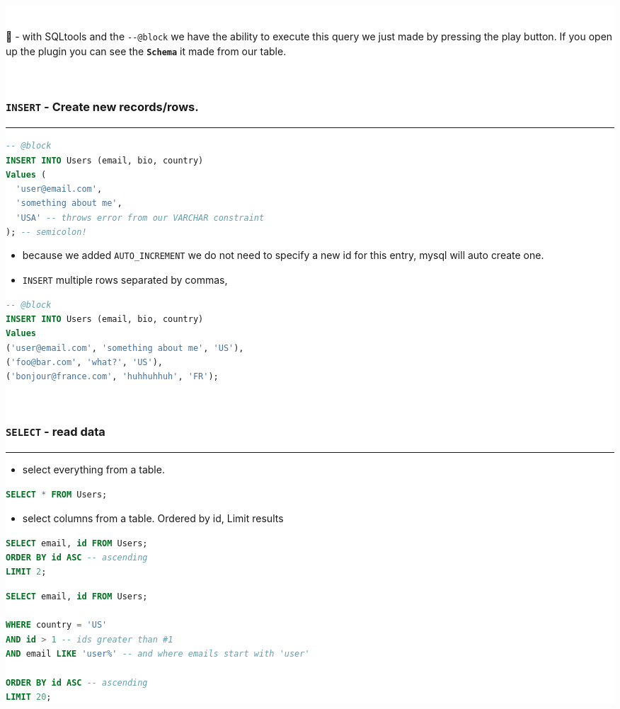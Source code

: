 <br>

🌈 - with SQLtools and the `--@block` we have the ability to execute this query we just made by pressing the play button. If you open up the plugin you can see the **`Schema`** it made from our table.

<br>

### `INSERT` - Create new records/rows.

---

```sql
-- @block
INSERT INTO Users (email, bio, country)
Values (
  'user@email.com',
  'something about me',
  'USA' -- throws error from our VARCHAR constraint
); -- semicolon!
```

- because we added `AUTO_INCREMENT` we do not need to specify a new id for this entry, mysql will auto create one.

- `INSERT` multiple rows separated by commas,

```sql
-- @block
INSERT INTO Users (email, bio, country)
Values
('user@email.com', 'something about me', 'US'),
('foo@bar.com', 'what?', 'US'),
('bonjour@france.com', 'huhhuhhuh', 'FR');
```

<br>

### `SELECT` - read data

---

- select everything from a table.

```sql
SELECT * FROM Users;
```

- select columns from a table. Ordered by id, Limit results

```sql
SELECT email, id FROM Users;
ORDER BY id ASC -- ascending
LIMIT 2;
```

```sql
SELECT email, id FROM Users;

WHERE country = 'US'
AND id > 1 -- ids greater than #1
AND email LIKE 'user%' -- and where emails start with 'user'

ORDER BY id ASC -- ascending
LIMIT 20;
```
